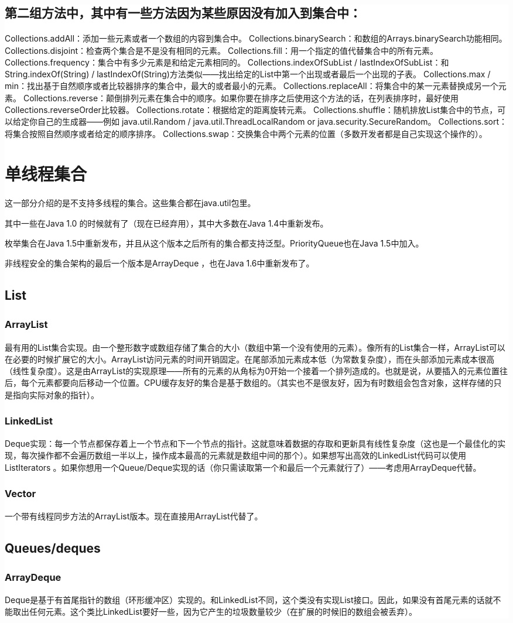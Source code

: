 ## 第二组方法中，其中有一些方法因为某些原因没有加入到集合中：

Collections.addAll：添加一些元素或者一个数组的内容到集合中。
Collections.binarySearch：和数组的Arrays.binarySearch功能相同。
Collections.disjoint：检查两个集合是不是没有相同的元素。
Collections.fill：用一个指定的值代替集合中的所有元素。
Collections.frequency：集合中有多少元素是和给定元素相同的。
Collections.indexOfSubList / lastIndexOfSubList：和String.indexOf(String) / lastIndexOf(String)方法类似——找出给定的List中第一个出现或者最后一个出现的子表。
Collections.max / min：找出基于自然顺序或者比较器排序的集合中，最大的或者最小的元素。
Collections.replaceAll：将集合中的某一元素替换成另一个元素。
Collections.reverse：颠倒排列元素在集合中的顺序。如果你要在排序之后使用这个方法的话，在列表排序时，最好使用Collections.reverseOrder比较器。
Collections.rotate：根据给定的距离旋转元素。
Collections.shuffle：随机排放List集合中的节点，可以给定你自己的生成器——例如 java.util.Random / java.util.ThreadLocalRandom or java.security.SecureRandom。
Collections.sort：将集合按照自然顺序或者给定的顺序排序。
Collections.swap：交换集合中两个元素的位置（多数开发者都是自己实现这个操作的）。

# 单线程集合

这一部分介绍的是不支持多线程的集合。这些集合都在java.util包里。

其中一些在Java 1.0 的时候就有了（现在已经弃用），其中大多数在Java 1.4中重新发布。

枚举集合在Java 1.5中重新发布，并且从这个版本之后所有的集合都支持泛型。PriorityQueue也在Java 1.5中加入。

非线程安全的集合架构的最后一个版本是ArrayDeque ，也在Java 1.6中重新发布了。

## List

### ArrayList

最有用的List集合实现。由一个整形数字或数组存储了集合的大小（数组中第一个没有使用的元素）。像所有的List集合一样，ArrayList可以在必要的时候扩展它的大小。ArrayList访问元素的时间开销固定。在尾部添加元素成本低（为常数复杂度），而在头部添加元素成本很高（线性复杂度）。这是由ArrayList的实现原理——所有的元素的从角标为0开始一个接着一个排列造成的。也就是说，从要插入的元素位置往后，每个元素都要向后移动一个位置。CPU缓存友好的集合是基于数组的。（其实也不是很友好，因为有时数组会包含对象，这样存储的只是指向实际对象的指针）。

### LinkedList

Deque实现：每一个节点都保存着上一个节点和下一个节点的指针。这就意味着数据的存取和更新具有线性复杂度（这也是一个最佳化的实现，每次操作都不会遍历数组一半以上，操作成本最高的元素就是数组中间的那个）。如果想写出高效的LinkedList代码可以使用 ListIterators 。如果你想用一个Queue/Deque实现的话（你只需读取第一个和最后一个元素就行了）——考虑用ArrayDeque代替。

### Vector

一个带有线程同步方法的ArrayList版本。现在直接用ArrayList代替了。

## Queues/deques

### ArrayDeque

Deque是基于有首尾指针的数组（环形缓冲区）实现的。和LinkedList不同，这个类没有实现List接口。因此，如果没有首尾元素的话就不能取出任何元素。这个类比LinkedList要好一些，因为它产生的垃圾数量较少（在扩展的时候旧的数组会被丢弃）。
